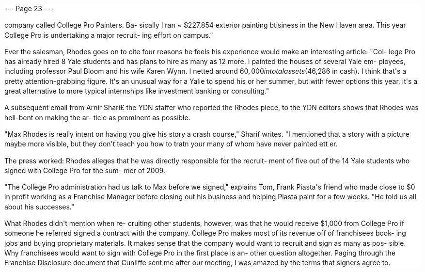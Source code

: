 
--- Page 23 ---

company called College Pro Painters. Ba-
sically I ran ~ $227,854 exterior painting 
btisiness in the New Haven area. This year 
College Pro is undertaking a major recruit-
ing effort on campus." 

Ever the salesman, Rhodes goes on to 
cite four reasons he feels his experience 
would make an interesting article: "Col-
lege Pro has already hired 8 Yale students 
and has plans to hire as many as 12 more. 
I painted the houses of several Yale em-
ployees, including professor Paul Bloom 
and his wife Karen Wynn. I netted around 
$60,000 in total assets ($46,286 in cash). 
I think that's a pretty attention-grabbing 
figure. It's an unusual way for a Yalie to 
spend his or her summer, but with fewer 
options this year, it's a great alternative to 
more typical internships like investment 
banking or consulting." 

A subsequent email from Arnir Shari£ 
the YDN staffer who reported the Rhodes 
piece, to the YDN editors shows that 
Rhodes was hell-bent on making the ar-
ticle as prominent as possible. 

"Max Rhodes is really intent on having 
you give his story a crash course," Sharif writes. "I mentioned that a story with a picture maybe more visible, but they don't teach you how to tratn your many of whom have never painted ett er. 


The press worked: Rhodes alleges that 
he was directly responsible for the recruit-
ment of five out of the 14 Yale students 
who signed with College Pro for the sum-
mer of 2009. 

"The College Pro administration had 
us talk to Max before we signed," explains 
Tom, Frank Piasta's friend who made close 
to $0 in profit working as a Franchise 
Manager before closing out his business 
and helping Piasta paint for a few weeks. 
"He told us all about his successes." 

What Rhodes didn't mention when re-
cruiting other students, however, was that 
he would receive $1,000 from College Pro 
if someone he referred signed a contract 
with the company. College Pro makes 
most of its revenue off of franchisees book-
ing jobs and buying proprietary materials. 
It makes sense that the company would 
want to recruit and sign as many as pos-
sible. Why franchisees would want to sign 
with College Pro in the first place is an-
other question altogether. Paging through 
the Franchise Disclosure document that 
Cunliffe sent me after our meeting, I was 
amazed by the terms that signers agree to. 
